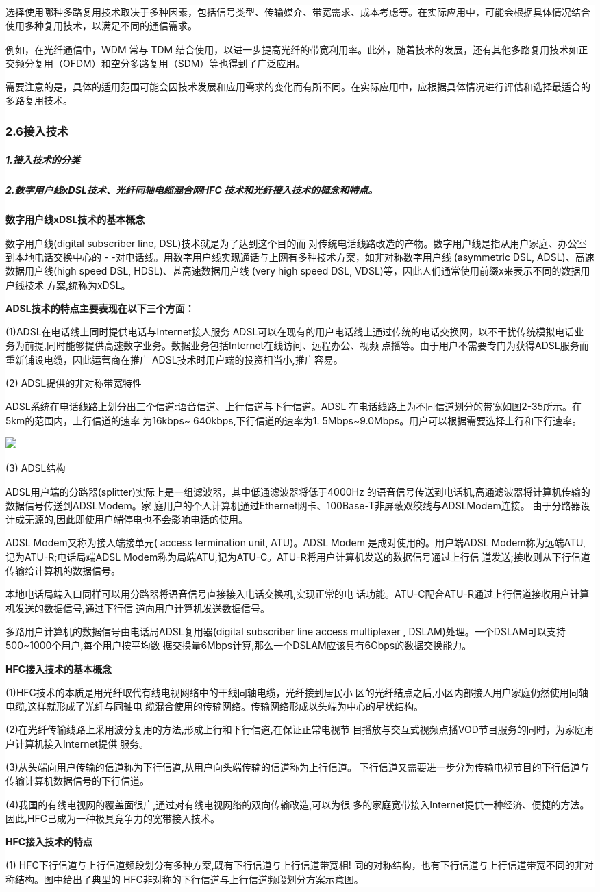 选择使用哪种多路复用技术取决于多种因素，包括信号类型、传输媒介、带宽需求、成本考虑等。在实际应用中，可能会根据具体情况结合使用多种复用技术，以满足不同的通信需求。

例如，在光纤通信中，WDM 常与 TDM 结合使用，以进一步提高光纤的带宽利用率。此外，随着技术的发展，还有其他多路复用技术如正交频分复用（OFDM）和空分多路复用（SDM）等也得到了广泛应用。

需要注意的是，具体的适用范围可能会因技术发展和应用需求的变化而有所不同。在实际应用中，应根据具体情况进行评估和选择最适合的多路复用技术。

### 2.6接入技术

##### 1.接入技术的分类

##### 

##### 2.数字用户线xDSL技术、光纤同轴电缆混合网HFC 技术和光纤接入技术的概念和特点。

**数字用户线xDSL技术的基本概念**

数字用户线(digital subscriber line, DSL)技术就是为了达到这个目的而 对传统电话线路改造的产物。数字用户线是指从用户家庭、办公室到本地电话交换中心的 - -对电话线。用数字用户线实现通话与上网有多种技术方案，如非对称数字用户线 (asymmetric DSL, ADSL)、高速数据用户线(high speed DSL, HDSL)、甚高速数据用户线 (very high speed DSL, VDSL)等，因此人们通常使用前缀x来表示不同的数据用户线技术 方案,统称为xDSL。

**ADSL技术的特点主要表现在以下三个方面：**

(1)ADSL在电话线上同时提供电话与Internet接人服务 ADSL可以在现有的用户电话线上通过传统的电话交换网，以不干扰传统模拟电话业 务为前提,同时能够提供高速数字业务。数据业务包括Internet在线访问、远程办公、视频 点播等。由于用户不需要专门为获得ADSL服务而重新铺设电缆，因此运营商在推广 ADSL技术时用户端的投资相当小,推广容易。

(2) ADSL提供的非对称带宽特性

ADSL系统在电话线路上划分出三个信道:语音信道、上行信道与下行信道。ADSL 在电话线路上为不同信道划分的带宽如图2-35所示。在5km的范围内，上行信道的速率 为16kbps~ 640kbps,下行信道的速率为1. 5Mbps~9.0Mbps。用户可以根据需要选择上行和下行速率。

![](https://i-blog.csdnimg.cn/blog_migrate/0b7bf666153be73edaac937f33c09eef.png)

(3) ADSL结构

ADSL用户端的分路器(splitter)实际上是一组滤波器，其中低通滤波器将低于4000Hz 的语音信号传送到电话机,高通滤波器将计算机传输的数据信号传送到ADSLModem。家 庭用户的个人计算机通过Ethernet网卡、100Base-T非屏蔽双绞线与ADSLModem连接。 由于分路器设计成无源的,因此即使用户端停电也不会影响电话的使用。

ADSL Modem又称为接人端接单元( access termination unit, ATU)。ADSL Modem 是成对使用的。用户端ADSL Modem称为远端ATU,记为ATU-R;电话局端ADSL Modem称为局端ATU,记为ATU-C。ATU-R将用户计算机发送的数据信号通过上行信 道发送;接收则从下行信道传输给计算机的数据信号。

本地电话局端入口同样可以用分路器将语音信号直接接入电话交换机,实现正常的电 话功能。ATU-C配合ATU-R通过上行信道接收用户计算机发送的数据信号,通过下行信 道向用户计算机发送数据信号。

多路用户计算机的数据信号由电话局ADSL复用器(digital subscriber line access multiplexer , DSLAM)处理。一个DSLAM可以支持500~1000个用户,每个用户按平均数 据交换量6Mbps计算,那么一个DSLAM应该具有6Gbps的数据交换能力。

**HFC接入技术的基本概念**

(1)HFC技术的本质是用光纤取代有线电视网络中的干线同轴电缆，光纤接到居民小 区的光纤结点之后,小区内部接人用户家庭仍然使用同轴电缆,这样就形成了光纤与同轴电 缆混合使用的传输网络。传输网络形成以头端为中心的星状结构。

(2)在光纤传输线路上采用波分复用的方法,形成上行和下行信道,在保证正常电视节 目播放与交互式视频点播VOD节目服务的同时，为家庭用户计算机接入Internet提供 服务。

(3)从头端向用户传输的信道称为下行信道,从用户向头端传输的信道称为上行信道。 下行信道又需要进一步分为传输电视节目的下行信道与传输计算机数据信号的下行信道。

(4)我国的有线电视网的覆盖面很广,通过对有线电视网络的双向传输改造,可以为很 多的家庭宽带接入Internet提供一种经济、便捷的方法。因此,HFC已成为一种极具竞争力的宽带接入技术。

**HFC接入技术的特点**

(1) HFC下行信道与上行信道频段划分有多种方案,既有下行信道与上行信道带宽相! 同的对称结构，也有下行信道与上行信道带宽不同的非对称结构。图中给出了典型的 HFC非对称的下行信道与上行信道频段划分方案示意图。
